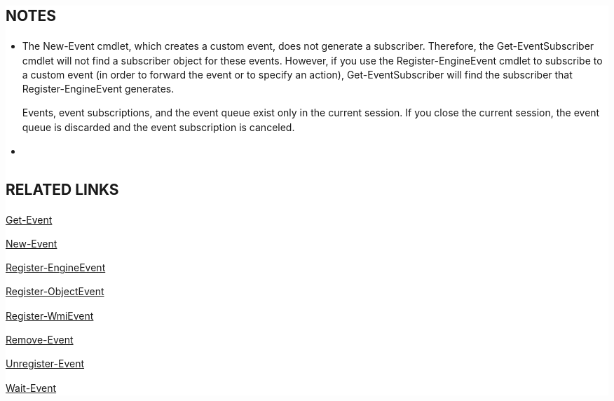 ## NOTES
* The New-Event cmdlet, which creates a custom event, does not generate a subscriber. Therefore, the Get-EventSubscriber cmdlet will not find a subscriber object for these events. However, if you use the Register-EngineEvent cmdlet to subscribe to a custom event (in order to forward the event or to specify an action), Get-EventSubscriber will find the subscriber that Register-EngineEvent generates.

  Events, event subscriptions, and the event queue exist only in the current session.
If you close the current session, the event queue is discarded and the event subscription is canceled.

*

## RELATED LINKS

[Get-Event](Get-Event.md)

[New-Event](New-Event.md)

[Register-EngineEvent](Register-EngineEvent.md)

[Register-ObjectEvent](Register-ObjectEvent.md)

[Register-WmiEvent](../Microsoft.PowerShell.Management/Register-WmiEvent.md)

[Remove-Event](Remove-Event.md)

[Unregister-Event](Unregister-Event.md)

[Wait-Event](Wait-Event.md)